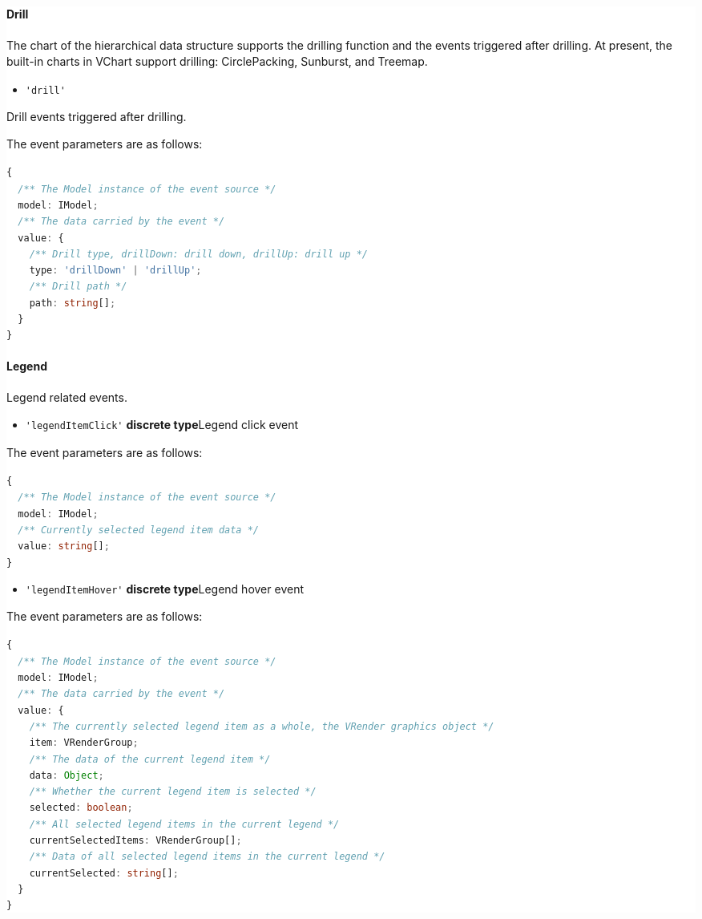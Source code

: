 #### Drill

The chart of the hierarchical data structure supports the drilling function and the events triggered after drilling. At present, the built-in charts in VChart support drilling: CirclePacking, Sunburst, and Treemap.

- `'drill'`

Drill events triggered after drilling.

The event parameters are as follows:

```ts
{
  /** The Model instance of the event source */
  model: IModel;
  /** The data carried by the event */
  value: {
    /** Drill type, drillDown: drill down, drillUp: drill up */
    type: 'drillDown' | 'drillUp';
    /** Drill path */
    path: string[];
  }
}
```

#### Legend

Legend related events.

- `'legendItemClick'` **discrete type**Legend click event

The event parameters are as follows:

```ts
{
  /** The Model instance of the event source */
  model: IModel;
  /** Currently selected legend item data */
  value: string[];
}
```

- `'legendItemHover'` **discrete type**Legend hover event

The event parameters are as follows:

```ts
{
  /** The Model instance of the event source */
  model: IModel;
  /** The data carried by the event */
  value: {
    /** The currently selected legend item as a whole, the VRender graphics object */
    item: VRenderGroup;
    /** The data of the current legend item */
    data: Object;
    /** Whether the current legend item is selected */
    selected: boolean;
    /** All selected legend items in the current legend */
    currentSelectedItems: VRenderGroup[];
    /** Data of all selected legend items in the current legend */
    currentSelected: string[];
  }
}
```
